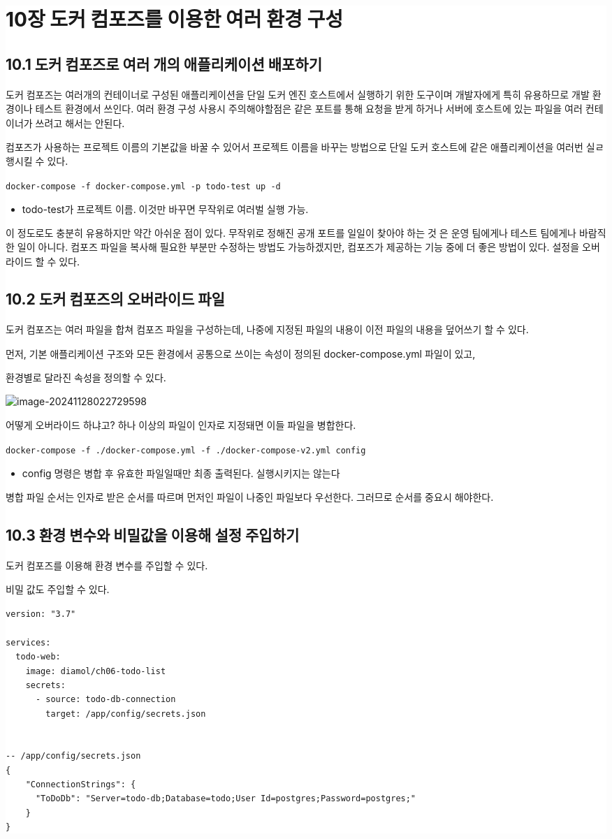 # 10장 도커 컴포즈를 이용한 여러 환경 구성

## 10.1 도커 컴포즈로 여러 개의 애플리케이션 배포하기

도커 컴포즈는 여러개의 컨테이너로 구성된 애플리케이션을 단일 도커 엔진 호스트에서 실행하기 위한 도구이며 개발자에게 특히 유용하므로 개발 환경이나 테스트 환경에서 쓰인다. 여러 환경 구성 사용시 주의해야할점은 같은 포트를 통해 요청을 받게 하거나 서버에 호스트에 있는 파일을 여러 컨테이너가 쓰려고 해서는 안된다. 

컴포즈가 사용하는 프로젝트 이름의 기본값을 바꿀 수 있어서 프로젝트 이름을 바꾸는 방법으로 단일 도커 호스트에 같은 애플리케이션을 여러번 실ㄹ행시킬 수 있다.

```
docker-compose -f docker-compose.yml -p todo-test up -d 
```

* todo-test가 프로젝트 이름. 이것만 바꾸면 무작위로 여러벌 실행 가능.

이 정도로도 충분히 유용하지만 약간 아쉬운 점이 있다. 무작위로 정해진 공개 포트를 일일이 찾아야 하는 것 은 운영 팀에게나 테스트 팀에게나 바람직한 일이 아니다. 컴포즈 파일을 복사해 필요한 부분만 수정하는 방법도 가능하겠지만, 컴포즈가 제공하는 기능 중에 더 좋은 방법이 있다. 설정을 오버 라이드 할 수 있다. 

## 10.2 도커 컴포즈의 오버라이드 파일

도커 컴포즈는 여러 파일을 합쳐 컴포즈 파일을 구성하는데, 나중에 지정된 파일의 내용이 이전 파일의 내용을 덮어쓰기 할 수 있다. 

먼저, 기본 애플리케이션 구조와 모든 환경에서 공통으로 쓰이는 속성이 정의된 docker-compose.yml 파일이 있고,

환경별로 달라진 속성을 정의할 수 있다.

![image-20241128022729598](./images//image-20241128022729598.png)

어떻게 오버라이드 하냐고? 하나 이상의 파일이 인자로 지정돼면 이들 파일을 병합한다.

```
docker-compose -f ./docker-compose.yml -f ./docker-compose-v2.yml config
```

* config 명령은 병합 후 유효한 파일일때만 최종 출력된다. 실행시키지는 않는다 

병합 파일 순서는 인자로 받은 순서를 따르며 먼저인 파일이 나중인 파일보다 우선한다. 그러므로 순서를 중요시 해야한다. 

## 10.3 환경 변수와 비밀값을 이용해 설정 주입하기

도커 컴포즈를 이용해 환경 변수를 주입할 수 있다. 

비밀 값도 주입할 수 있다.

```
version: "3.7"

services:
  todo-web:
    image: diamol/ch06-todo-list
    secrets:
      - source: todo-db-connection
        target: /app/config/secrets.json


-- /app/config/secrets.json
{
    "ConnectionStrings": {
      "ToDoDb": "Server=todo-db;Database=todo;User Id=postgres;Password=postgres;"
    }
}
```
